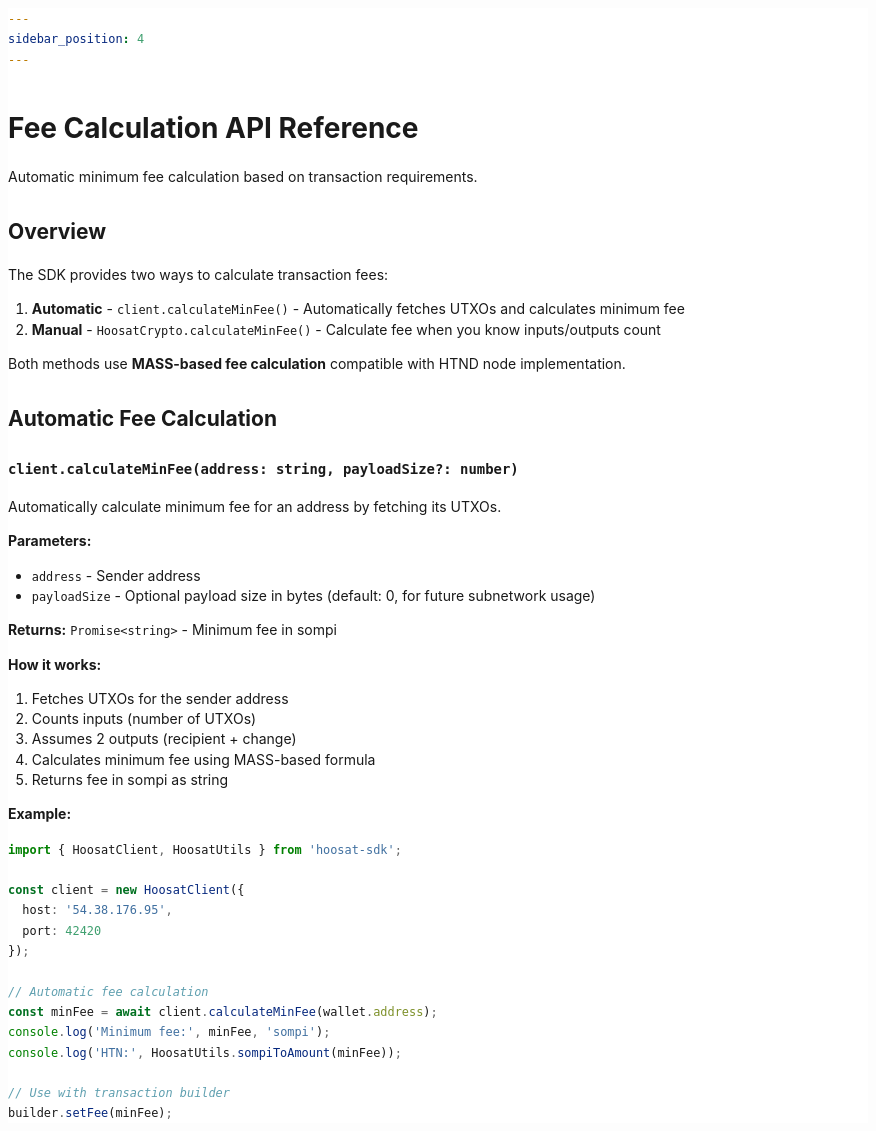 ```yaml
---
sidebar_position: 4
---
```


# Fee Calculation API Reference

Automatic minimum fee calculation based on transaction requirements.

## Overview

The SDK provides two ways to calculate transaction fees:

1. **Automatic** - `client.calculateMinFee()` - Automatically fetches UTXOs and calculates minimum fee
2. **Manual** - `HoosatCrypto.calculateMinFee()` - Calculate fee when you know inputs/outputs count

Both methods use **MASS-based fee calculation** compatible with HTND node implementation.

## Automatic Fee Calculation

### `client.calculateMinFee(address: string, payloadSize?: number)`

Automatically calculate minimum fee for an address by fetching its UTXOs.

**Parameters:**
- `address` - Sender address
- `payloadSize` - Optional payload size in bytes (default: 0, for future subnetwork usage)

**Returns:** `Promise<string>` - Minimum fee in sompi

**How it works:**
1. Fetches UTXOs for the sender address
2. Counts inputs (number of UTXOs)
3. Assumes 2 outputs (recipient + change)
4. Calculates minimum fee using MASS-based formula
5. Returns fee in sompi as string

**Example:**
```typescript
import { HoosatClient, HoosatUtils } from 'hoosat-sdk';

const client = new HoosatClient({
  host: '54.38.176.95',
  port: 42420
});

// Automatic fee calculation
const minFee = await client.calculateMinFee(wallet.address);
console.log('Minimum fee:', minFee, 'sompi');
console.log('HTN:', HoosatUtils.sompiToAmount(minFee));

// Use with transaction builder
builder.setFee(minFee);
```
